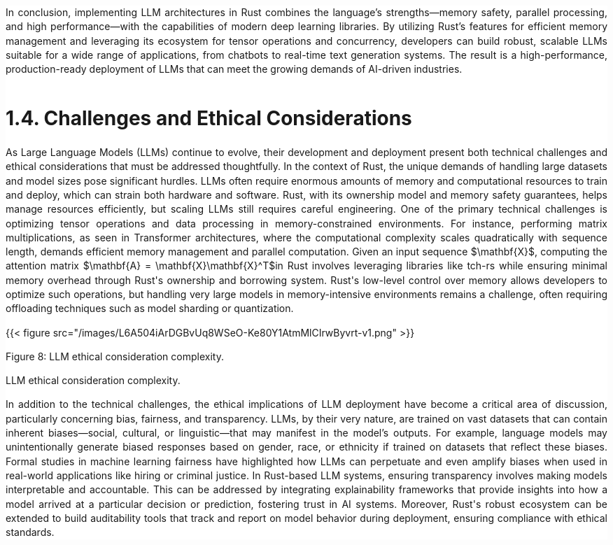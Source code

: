 <p style="text-align: justify;">
In conclusion, implementing LLM architectures in Rust combines the language’s strengths—memory safety, parallel processing, and high performance—with the capabilities of modern deep learning libraries. By utilizing Rust’s features for efficient memory management and leveraging its ecosystem for tensor operations and concurrency, developers can build robust, scalable LLMs suitable for a wide range of applications, from chatbots to real-time text generation systems. The result is a high-performance, production-ready deployment of LLMs that can meet the growing demands of AI-driven industries.
</p>

# 1.4. Challenges and Ethical Considerations
<p style="text-align: justify;">
As Large Language Models (LLMs) continue to evolve, their development and deployment present both technical challenges and ethical considerations that must be addressed thoughtfully. In the context of Rust, the unique demands of handling large datasets and model sizes pose significant hurdles. LLMs often require enormous amounts of memory and computational resources to train and deploy, which can strain both hardware and software. Rust, with its ownership model and memory safety guarantees, helps manage resources efficiently, but scaling LLMs still requires careful engineering. One of the primary technical challenges is optimizing tensor operations and data processing in memory-constrained environments. For instance, performing matrix multiplications, as seen in Transformer architectures, where the computational complexity scales quadratically with sequence length, demands efficient memory management and parallel computation. Given an input sequence $\mathbf{X}$, computing the attention matrix $\mathbf{A} = \mathbf{X}\mathbf{X}^T$in Rust involves leveraging libraries like tch-rs while ensuring minimal memory overhead through Rust's ownership and borrowing system. Rust's low-level control over memory allows developers to optimize such operations, but handling very large models in memory-intensive environments remains a challenge, often requiring offloading techniques such as model sharding or quantization.
</p>

<div class="row justify-content-center">
    <div class="rounded p-4 position-relative overflow-hidden border-1 text-center" style="width: 80%">
        {{< figure src="/images/L6A504iArDGBvUq8WSeO-Ke80Y1AtmMlCIrwByvrt-v1.png" >}}
        <p><span class="fw-bold ">Figure 8:</span> LLM ethical consideration complexity.</p>
        <p>LLM ethical consideration complexity.</p>
    </div>
</div>

<p style="text-align: justify;">
In addition to the technical challenges, the ethical implications of LLM deployment have become a critical area of discussion, particularly concerning bias, fairness, and transparency. LLMs, by their very nature, are trained on vast datasets that can contain inherent biases—social, cultural, or linguistic—that may manifest in the model’s outputs. For example, language models may unintentionally generate biased responses based on gender, race, or ethnicity if trained on datasets that reflect these biases. Formal studies in machine learning fairness have highlighted how LLMs can perpetuate and even amplify biases when used in real-world applications like hiring or criminal justice. In Rust-based LLM systems, ensuring transparency involves making models interpretable and accountable. This can be addressed by integrating explainability frameworks that provide insights into how a model arrived at a particular decision or prediction, fostering trust in AI systems. Moreover, Rust's robust ecosystem can be extended to build auditability tools that track and report on model behavior during deployment, ensuring compliance with ethical standards.
</p>
